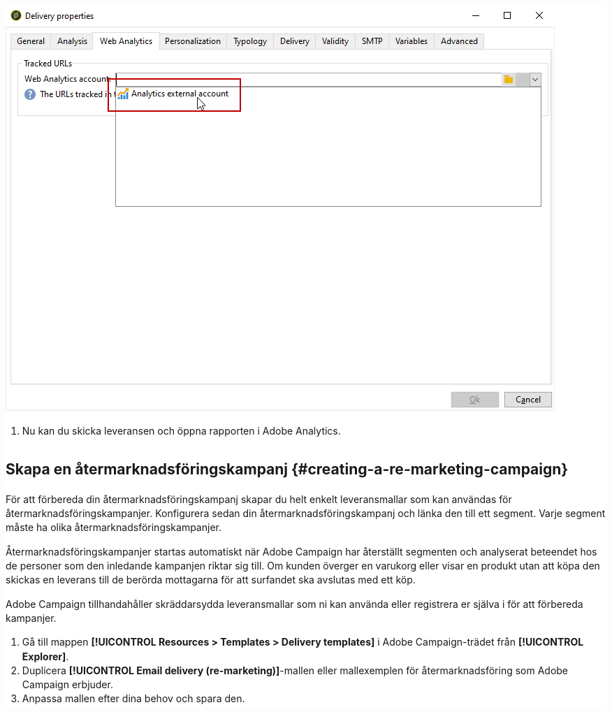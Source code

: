    ![](assets/webanalytics_delivery_properties_002.png)

1. Nu kan du skicka leveransen och öppna rapporten i Adobe Analytics.

## Skapa en återmarknadsföringskampanj {#creating-a-re-marketing-campaign}

För att förbereda din återmarknadsföringskampanj skapar du helt enkelt leveransmallar som kan användas för återmarknadsföringskampanjer. Konfigurera sedan din återmarknadsföringskampanj och länka den till ett segment. Varje segment måste ha olika återmarknadsföringskampanjer.

Återmarknadsföringskampanjer startas automatiskt när Adobe Campaign har återställt segmenten och analyserat beteendet hos de personer som den inledande kampanjen riktar sig till. Om kunden överger en varukorg eller visar en produkt utan att köpa den skickas en leverans till de berörda mottagarna för att surfandet ska avslutas med ett köp.

Adobe Campaign tillhandahåller skräddarsydda leveransmallar som ni kan använda eller registrera er själva i för att förbereda kampanjer.

1. Gå till mappen **[!UICONTROL Resources > Templates > Delivery templates]** i Adobe Campaign-trädet från **[!UICONTROL Explorer]**.
1. Duplicera **[!UICONTROL Email delivery (re-marketing)]**-mallen eller mallexemplen för återmarknadsföring som Adobe Campaign erbjuder.
1. Anpassa mallen efter dina behov och spara den.
